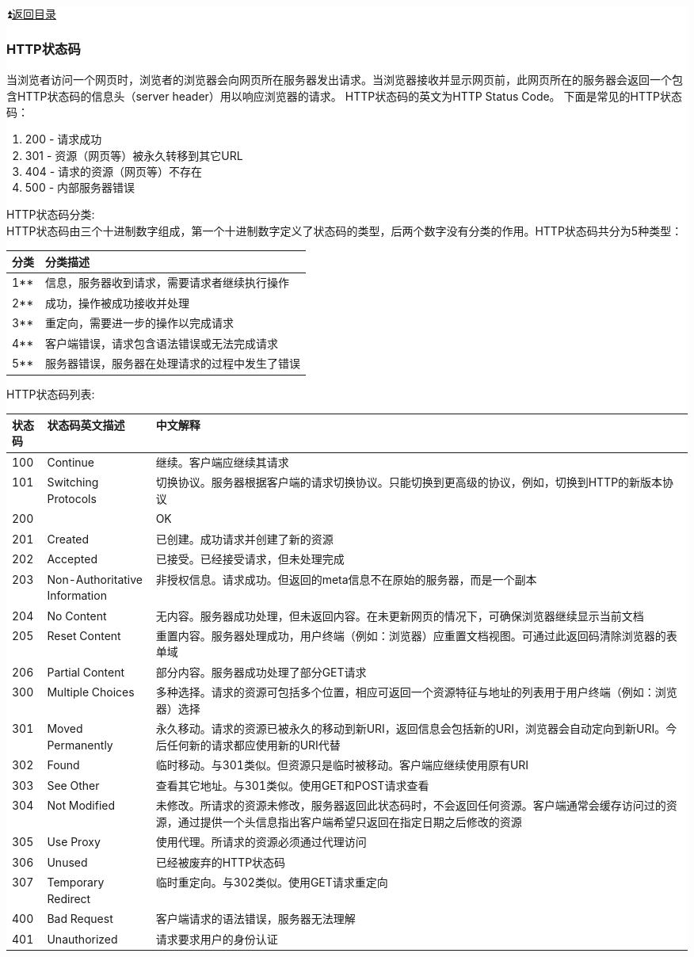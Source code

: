


<p id="05"></p>

:arrow_double_up:<a href="#title">返回目录</a>

###  HTTP状态码
当浏览者访问一个网页时，浏览者的浏览器会向网页所在服务器发出请求。当浏览器接收并显示网页前，此网页所在的服务器会返回一个包含HTTP状态码的信息头（server header）用以响应浏览器的请求。
HTTP状态码的英文为HTTP Status Code。
下面是常见的HTTP状态码：
1. 200 - 请求成功
2. 301 - 资源（网页等）被永久转移到其它URL
3. 404 - 请求的资源（网页等）不存在
4. 500 - 内部服务器错误


HTTP状态码分类:   
HTTP状态码由三个十进制数字组成，第一个十进制数字定义了状态码的类型，后两个数字没有分类的作用。HTTP状态码共分为5种类型：

|分类|分类描述|
|:---|:---|
|1**	|信息，服务器收到请求，需要请求者继续执行操作|
|2**	|成功，操作被成功接收并处理|
|3** |	重定向，需要进一步的操作以完成请求|
|4**	|客户端错误，请求包含语法错误或无法完成请求|
|5**	|服务器错误，服务器在处理请求的过程中发生了错误|

HTTP状态码列表:

|状态码|状态码英文描述|中文解释|
|:---|:---|:---|
|100	|Continue	|继续。客户端应继续其请求|
|101|	Switching Protocols|	切换协议。服务器根据客户端的请求切换协议。只能切换到更高级的协议，例如，切换到HTTP的新版本协议|
|200|	|OK|	请求成功。一般用于GET与POST请求|
|201|	Created	|已创建。成功请求并创建了新的资源|
|202|	Accepted	|已接受。已经接受请求，但未处理完成|
|203|	Non-Authoritative Information	|非授权信息。请求成功。但返回的meta信息不在原始的服务器，而是一个副本|
|204|	No Content	|无内容。服务器成功处理，但未返回内容。在未更新网页的情况下，可确保浏览器继续显示当前文档|
|205|	Reset Content|	重置内容。服务器处理成功，用户终端（例如：浏览器）应重置文档视图。可通过此返回码清除浏览器的表单域|
|206|	Partial Content	|部分内容。服务器成功处理了部分GET请求|
|300|	Multiple Choices	|多种选择。请求的资源可包括多个位置，相应可返回一个资源特征与地址的列表用于用户终端（例如：浏览器）选择|
|301|	Moved Permanently	|永久移动。请求的资源已被永久的移动到新URI，返回信息会包括新的URI，浏览器会自动定向到新URI。今后任何新的请求都应使用新的URI代替|
|302|	Found	|临时移动。与301类似。但资源只是临时被移动。客户端应继续使用原有URI|
|303|	See Other	|查看其它地址。与301类似。使用GET和POST请求查看|
|304|	Not Modified	|未修改。所请求的资源未修改，服务器返回此状态码时，不会返回任何资源。客户端通常会缓存访问过的资源，通过提供一个头信息指出客户端希望只返回在指定日期之后修改的资源|
|305|	Use Proxy	|使用代理。所请求的资源必须通过代理访问|
|306|	Unused|	已经被废弃的HTTP状态码|
|307|	Temporary Redirect|	临时重定向。与302类似。使用GET请求重定向|
|400|	Bad Request	|客户端请求的语法错误，服务器无法理解|
|401|	Unauthorized	|请求要求用户的身份认证|